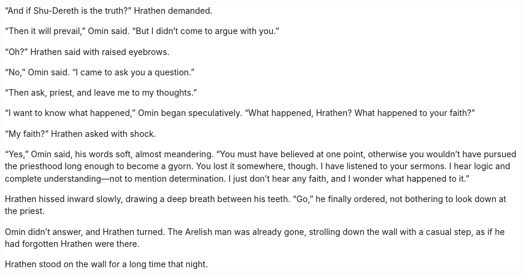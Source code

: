 “And if Shu-Dereth is the truth?” Hrathen demanded.

“Then it will prevail,” Omin said. “But I didn’t come to argue with you.”

“Oh?” Hrathen said with raised eyebrows.

“No,” Omin said. “I came to ask you a question.”

“Then ask, priest, and leave me to my thoughts.”

“I want to know what happened,” Omin began speculatively. “What happened,
Hrathen? What happened to your faith?”

“My faith?” Hrathen asked with shock.

“Yes,” Omin said, his words soft, almost meandering. “You must have believed at
one point, otherwise you wouldn’t have pursued the priesthood long enough to
become a gyorn. You lost it somewhere, though. I have listened to your sermons.
I hear logic and complete understanding—not to mention determination. I just
don’t hear any faith, and I wonder what happened to it.”

Hrathen hissed inward slowly, drawing a deep breath between his teeth. “Go,” he
finally ordered, not bothering to look down at the priest.

Omin didn’t answer, and Hrathen turned. The Arelish man was already gone,
strolling down the wall with a casual step, as if he had forgotten Hrathen were
there.

Hrathen stood on the wall for a long time that night.


